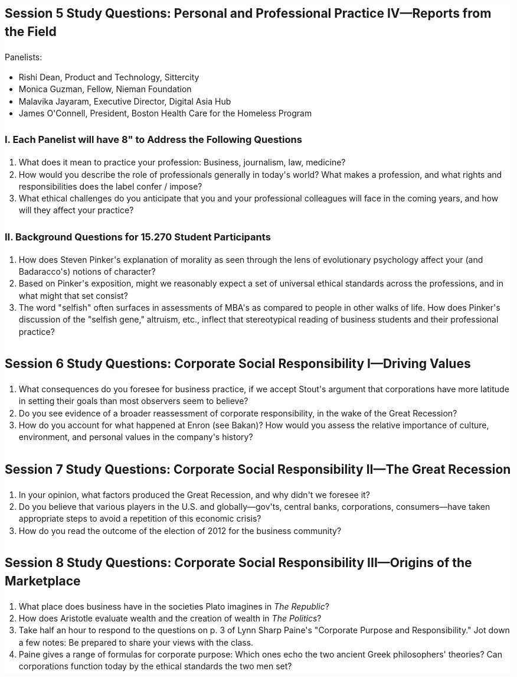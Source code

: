 Session 5 Study Questions: Personal and Professional Practice IV—Reports from the Field
---------------------------------------------------------------------------------------

Panelists:

*   Rishi Dean, Product and Technology, Sittercity
*   Monica Guzman, Fellow, Nieman Foundation
*   Malavika Jayaram, Executive Director, Digital Asia Hub
*   James O'Connell, President, Boston Health Care for the Homeless Program

### I. Each Panelist will have 8" to Address the Following Questions

1.  What does it mean to practice your profession: Business, journalism, law, medicine?
2.  How would you describe the role of professionals generally in today's world? What makes a profession, and what rights and responsibilities does the label confer / impose?
3.  What ethical challenges do you anticipate that you and your professional colleagues will face in the coming years, and how will they affect your practice?

### II. Background Questions for 15.270 Student Participants

1.  How does Steven Pinker's explanation of morality as seen through the lens of evolutionary psychology affect your (and Badaracco's) notions of character?
2.  Based on Pinker's exposition, might we reasonably expect a set of universal ethical standards across the professions, and in what might that set consist?
3.  The word "selfish" often surfaces in assessments of MBA's as compared to people in other walks of life. How does Pinker's discussion of the "selfish gene," altruism, etc., inflect that stereotypical reading of business students and their professional practice?

Session 6 Study Questions: Corporate Social Responsibility I—Driving Values
---------------------------------------------------------------------------

1.  What consequences do you foresee for business practice, if we accept Stout's argument that corporations have more latitude in setting their goals than most observers seem to believe?
2.  Do you see evidence of a broader reassessment of corporate responsibility, in the wake of the Great Recession?
3.  How do you account for what happened at Enron (see Bakan)? How would you assess the relative importance of culture, environment, and personal values in the company's history?

Session 7 Study Questions: Corporate Social Responsibility II—The Great Recession
---------------------------------------------------------------------------------

1.  In your opinion, what factors produced the Great Recession, and why didn't we foresee it?
2.  Do you believe that various players in the U.S. and globally—gov'ts, central banks, corporations, consumers—have taken appropriate steps to avoid a repetition of this economic crisis?
3.  How do you read the outcome of the election of 2012 for the business community?

Session 8 Study Questions: Corporate Social Responsibility III—Origins of the Marketplace
-----------------------------------------------------------------------------------------

1.  What place does business have in the societies Plato imagines in _The Republic_?
2.  How does Aristotle evaluate wealth and the creation of wealth in _The Politics_?
3.  Take half an hour to respond to the questions on p. 3 of Lynn Sharp Paine's "Corporate Purpose and Responsibility." Jot down a few notes: Be prepared to share your views with the class.
4.  Paine gives a range of formulas for corporate purpose: Which ones echo the two ancient Greek philosophers' theories? Can corporations function today by the ethical standards the two men set?
